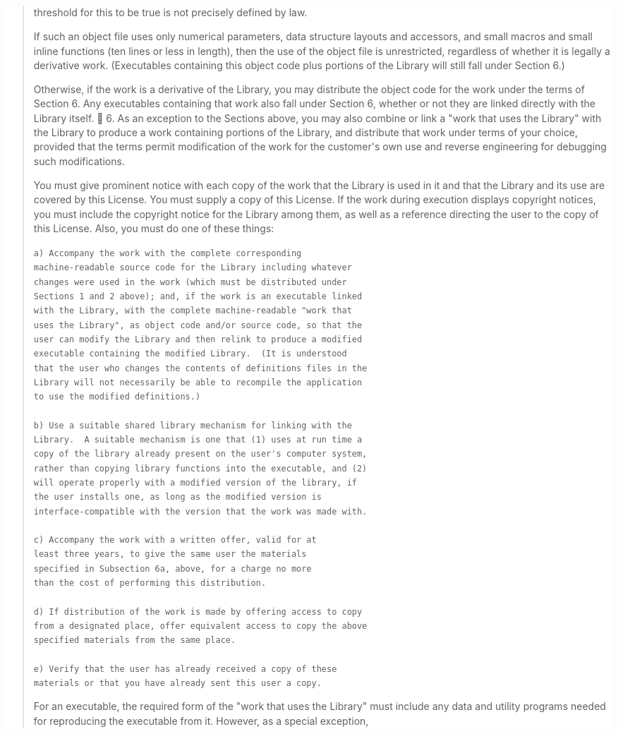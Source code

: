 > threshold for this to be true is not precisely defined by law.
> 
>   If such an object file uses only numerical parameters, data
> structure layouts and accessors, and small macros and small inline
> functions (ten lines or less in length), then the use of the object
> file is unrestricted, regardless of whether it is legally a derivative
> work.  (Executables containing this object code plus portions of the
> Library will still fall under Section 6.)
> 
>   Otherwise, if the work is a derivative of the Library, you may
> distribute the object code for the work under the terms of Section 6.
> Any executables containing that work also fall under Section 6,
> whether or not they are linked directly with the Library itself.
> 
>   6. As an exception to the Sections above, you may also combine or
> link a "work that uses the Library" with the Library to produce a
> work containing portions of the Library, and distribute that work
> under terms of your choice, provided that the terms permit
> modification of the work for the customer's own use and reverse
> engineering for debugging such modifications.
> 
>   You must give prominent notice with each copy of the work that the
> Library is used in it and that the Library and its use are covered by
> this License.  You must supply a copy of this License.  If the work
> during execution displays copyright notices, you must include the
> copyright notice for the Library among them, as well as a reference
> directing the user to the copy of this License.  Also, you must do one
> of these things:
> 
>     a) Accompany the work with the complete corresponding
>     machine-readable source code for the Library including whatever
>     changes were used in the work (which must be distributed under
>     Sections 1 and 2 above); and, if the work is an executable linked
>     with the Library, with the complete machine-readable "work that
>     uses the Library", as object code and/or source code, so that the
>     user can modify the Library and then relink to produce a modified
>     executable containing the modified Library.  (It is understood
>     that the user who changes the contents of definitions files in the
>     Library will not necessarily be able to recompile the application
>     to use the modified definitions.)
> 
>     b) Use a suitable shared library mechanism for linking with the
>     Library.  A suitable mechanism is one that (1) uses at run time a
>     copy of the library already present on the user's computer system,
>     rather than copying library functions into the executable, and (2)
>     will operate properly with a modified version of the library, if
>     the user installs one, as long as the modified version is
>     interface-compatible with the version that the work was made with.
> 
>     c) Accompany the work with a written offer, valid for at
>     least three years, to give the same user the materials
>     specified in Subsection 6a, above, for a charge no more
>     than the cost of performing this distribution.
> 
>     d) If distribution of the work is made by offering access to copy
>     from a designated place, offer equivalent access to copy the above
>     specified materials from the same place.
> 
>     e) Verify that the user has already received a copy of these
>     materials or that you have already sent this user a copy.
> 
>   For an executable, the required form of the "work that uses the
> Library" must include any data and utility programs needed for
> reproducing the executable from it.  However, as a special exception,